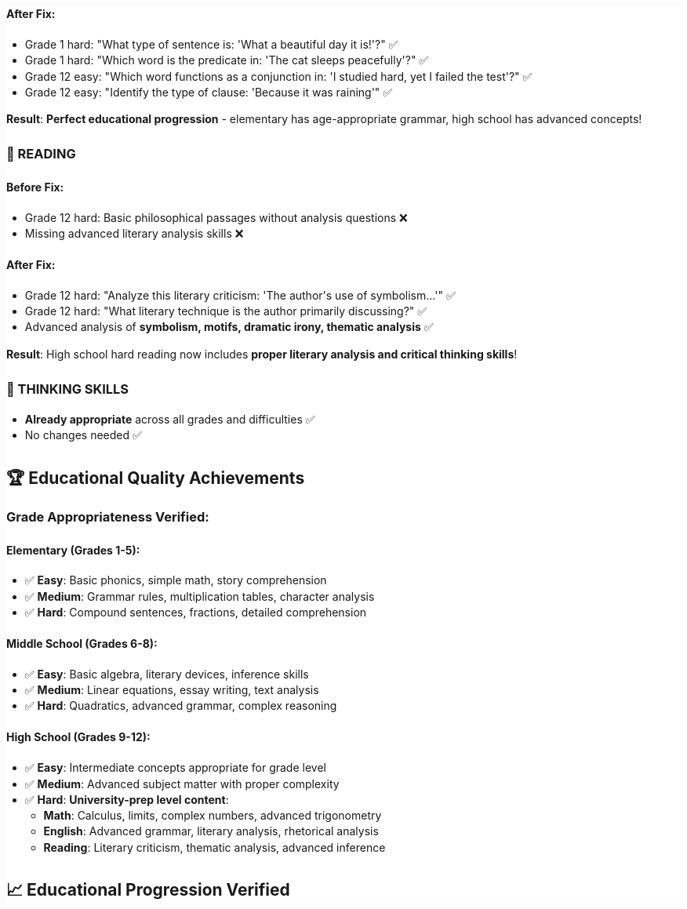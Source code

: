 #### **After Fix:**
- Grade 1 hard: "What type of sentence is: 'What a beautiful day it is!'?" ✅
- Grade 1 hard: "Which word is the predicate in: 'The cat sleeps peacefully'?" ✅
- Grade 12 easy: "Which word functions as a conjunction in: 'I studied hard, yet I failed the test'?" ✅
- Grade 12 easy: "Identify the type of clause: 'Because it was raining'" ✅

**Result**: **Perfect educational progression** - elementary has age-appropriate grammar, high school has advanced concepts!

### **📖 READING**

#### **Before Fix:**
- Grade 12 hard: Basic philosophical passages without analysis questions ❌
- Missing advanced literary analysis skills ❌

#### **After Fix:**
- Grade 12 hard: "Analyze this literary criticism: 'The author's use of symbolism...'" ✅
- Grade 12 hard: "What literary technique is the author primarily discussing?" ✅
- Advanced analysis of **symbolism, motifs, dramatic irony, thematic analysis** ✅

**Result**: High school hard reading now includes **proper literary analysis and critical thinking skills**!

### **🧠 THINKING SKILLS**
- **Already appropriate** across all grades and difficulties ✅
- No changes needed ✅

## 🏆 **Educational Quality Achievements**

### **Grade Appropriateness Verified:**

#### **Elementary (Grades 1-5):**
- ✅ **Easy**: Basic phonics, simple math, story comprehension
- ✅ **Medium**: Grammar rules, multiplication tables, character analysis
- ✅ **Hard**: Compound sentences, fractions, detailed comprehension

#### **Middle School (Grades 6-8):**
- ✅ **Easy**: Basic algebra, literary devices, inference skills
- ✅ **Medium**: Linear equations, essay writing, text analysis
- ✅ **Hard**: Quadratics, advanced grammar, complex reasoning

#### **High School (Grades 9-12):**
- ✅ **Easy**: Intermediate concepts appropriate for grade level
- ✅ **Medium**: Advanced subject matter with proper complexity
- ✅ **Hard**: **University-prep level content**:
  - **Math**: Calculus, limits, complex numbers, advanced trigonometry
  - **English**: Advanced grammar, literary analysis, rhetorical analysis
  - **Reading**: Literary criticism, thematic analysis, advanced inference

## 📈 **Educational Progression Verified**
